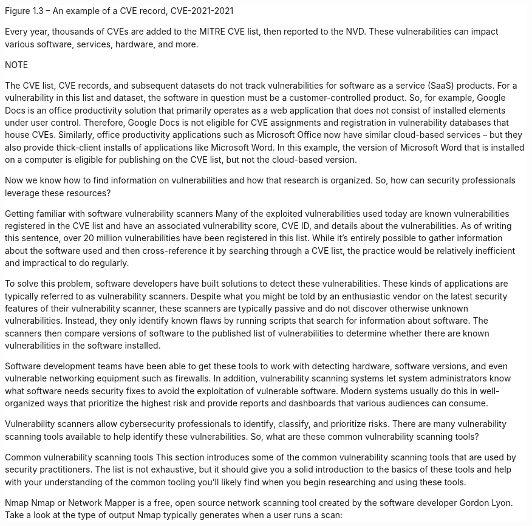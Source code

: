 
Figure 1.3 – An example of a CVE record, CVE-2021-2021

Every year, thousands of CVEs are added to the MITRE CVE list, then reported to the NVD. These vulnerabilities can impact various software, services, hardware, and more.

NOTE

The CVE list, CVE records, and subsequent datasets do not track vulnerabilities for software as a service (SaaS) products. For a vulnerability in this list and dataset, the software in question must be a customer-controlled product. So, for example, Google Docs is an office productivity solution that primarily operates as a web application that does not consist of installed elements under user control. Therefore, Google Docs is not eligible for CVE assignments and registration in vulnerability databases that house CVEs. Similarly, office productivity applications such as Microsoft Office now have similar cloud-based services – but they also provide thick-client installs of applications like Microsoft Word. In this example, the version of Microsoft Word that is installed on a computer is eligible for publishing on the CVE list, but not the cloud-based version.

Now we know how to find information on vulnerabilities and how that research is organized. So, how can security professionals leverage these resources?

Getting familiar with software vulnerability scanners
Many of the exploited vulnerabilities used today are known vulnerabilities registered in the CVE list and have an associated vulnerability score, CVE ID, and details about the vulnerabilities. As of writing this sentence, over 20 million vulnerabilities have been registered in this list. While it’s entirely possible to gather information about the software used and then cross-reference it by searching through a CVE list, the practice would be relatively inefficient and impractical to do regularly.

To solve this problem, software developers have built solutions to detect these vulnerabilities. These kinds of applications are typically referred to as vulnerability scanners. Despite what you might be told by an enthusiastic vendor on the latest security features of their vulnerability scanner, these scanners are typically passive and do not discover otherwise unknown vulnerabilities. Instead, they only identify known flaws by running scripts that search for information about software. The scanners then compare versions of software to the published list of vulnerabilities to determine whether there are known vulnerabilities in the software installed.

Software development teams have been able to get these tools to work with detecting hardware, software versions, and even vulnerable networking equipment such as firewalls. In addition, vulnerability scanning systems let system administrators know what software needs security fixes to avoid the exploitation of vulnerable software. Modern systems usually do this in well-organized ways that prioritize the highest risk and provide reports and dashboards that various audiences can consume.

Vulnerability scanners allow cybersecurity professionals to identify, classify, and prioritize risks. There are many vulnerability scanning tools available to help identify these vulnerabilities. So, what are these common vulnerability scanning tools?

Common vulnerability scanning tools
This section introduces some of the common vulnerability scanning tools that are used by security practitioners. The list is not exhaustive, but it should give you a solid introduction to the basics of these tools and help with your understanding of the common tooling you’ll likely find when you begin researching and using these tools.

Nmap
Nmap or Network Mapper is a free, open source network scanning tool created by the software developer Gordon Lyon. Take a look at the type of output Nmap typically generates when a user runs a scan:
